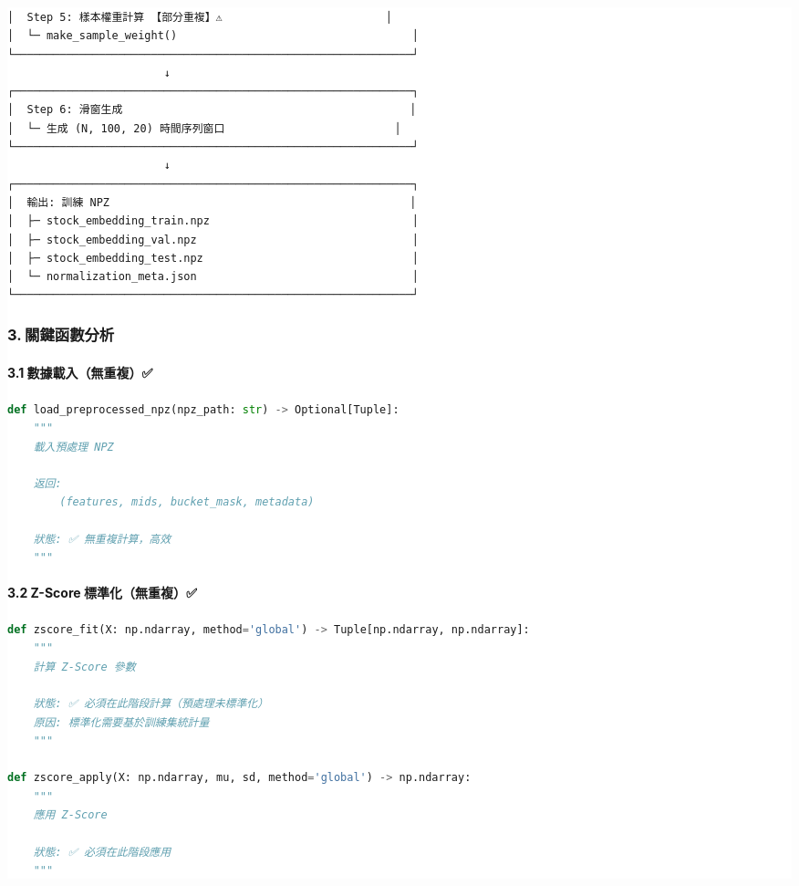 ```
│  Step 5: 樣本權重計算 【部分重複】⚠️                         │
│  └─ make_sample_weight()                                    │
└─────────────────────────────────────────────────────────────┘
                        ↓
┌─────────────────────────────────────────────────────────────┐
│  Step 6: 滑窗生成                                            │
│  └─ 生成 (N, 100, 20) 時間序列窗口                          │
└─────────────────────────────────────────────────────────────┘
                        ↓
┌─────────────────────────────────────────────────────────────┐
│  輸出: 訓練 NPZ                                              │
│  ├─ stock_embedding_train.npz                               │
│  ├─ stock_embedding_val.npz                                 │
│  ├─ stock_embedding_test.npz                                │
│  └─ normalization_meta.json                                 │
└─────────────────────────────────────────────────────────────┘
```

### 3. 關鍵函數分析

#### 3.1 數據載入（無重複）✅

```python
def load_preprocessed_npz(npz_path: str) -> Optional[Tuple]:
    """
    載入預處理 NPZ

    返回:
        (features, mids, bucket_mask, metadata)

    狀態: ✅ 無重複計算，高效
    """
```

#### 3.2 Z-Score 標準化（無重複）✅

```python
def zscore_fit(X: np.ndarray, method='global') -> Tuple[np.ndarray, np.ndarray]:
    """
    計算 Z-Score 參數

    狀態: ✅ 必須在此階段計算（預處理未標準化）
    原因: 標準化需要基於訓練集統計量
    """

def zscore_apply(X: np.ndarray, mu, sd, method='global') -> np.ndarray:
    """
    應用 Z-Score

    狀態: ✅ 必須在此階段應用
    """
```
